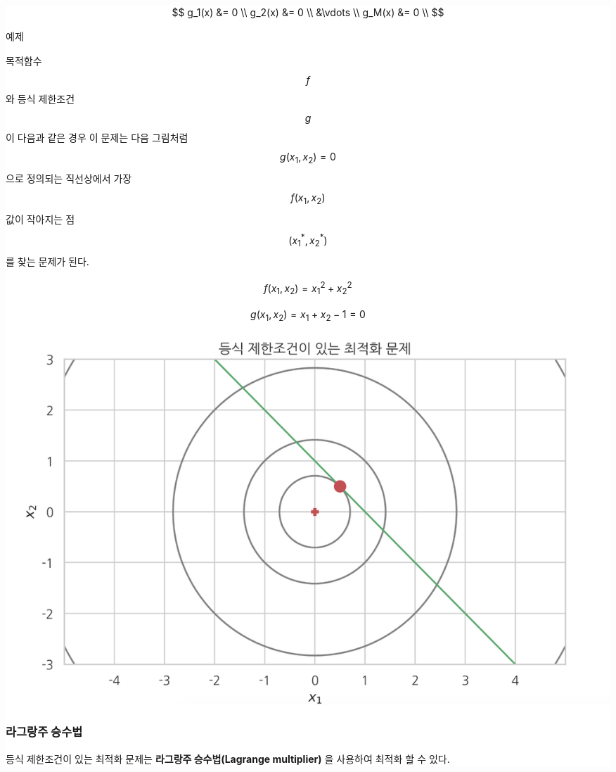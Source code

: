 $$
g_1(x) &= 0 \\
g_2(x) &= 0 \\
&\vdots \\
g_M(x) &= 0 \\
$$

예제 

목적함수 $$f$$ 와 등식 제한조건 $$g$$ 이 다음과 같은 경우 이 문제는 다음 그림처럼 $$g(x_1, x_2) = 0$$ 으로 정의되는 직선상에서 가장 $$f(x_1, x_2)$$ 값이 작아지는 점 $$(x_1^*, x_2^*)$$ 를 찾는 문제가 된다.

$$
f(x_1, x_2) = x_1^2 + x_2^2 
\tag{4.2.3}
$$

$$
g(x_1, x_2) = x_1 + x_2 - 1 = 0 
$$

![image-20190430094631615](../../../resource/img/image-20190430094631615.png)

### 라그랑주 승수법

등식 제한조건이 있는 최적화 문제는 **라그랑주 승수법(Lagrange multiplier)** 을 사용하여 최적화 할 수 있다. 
